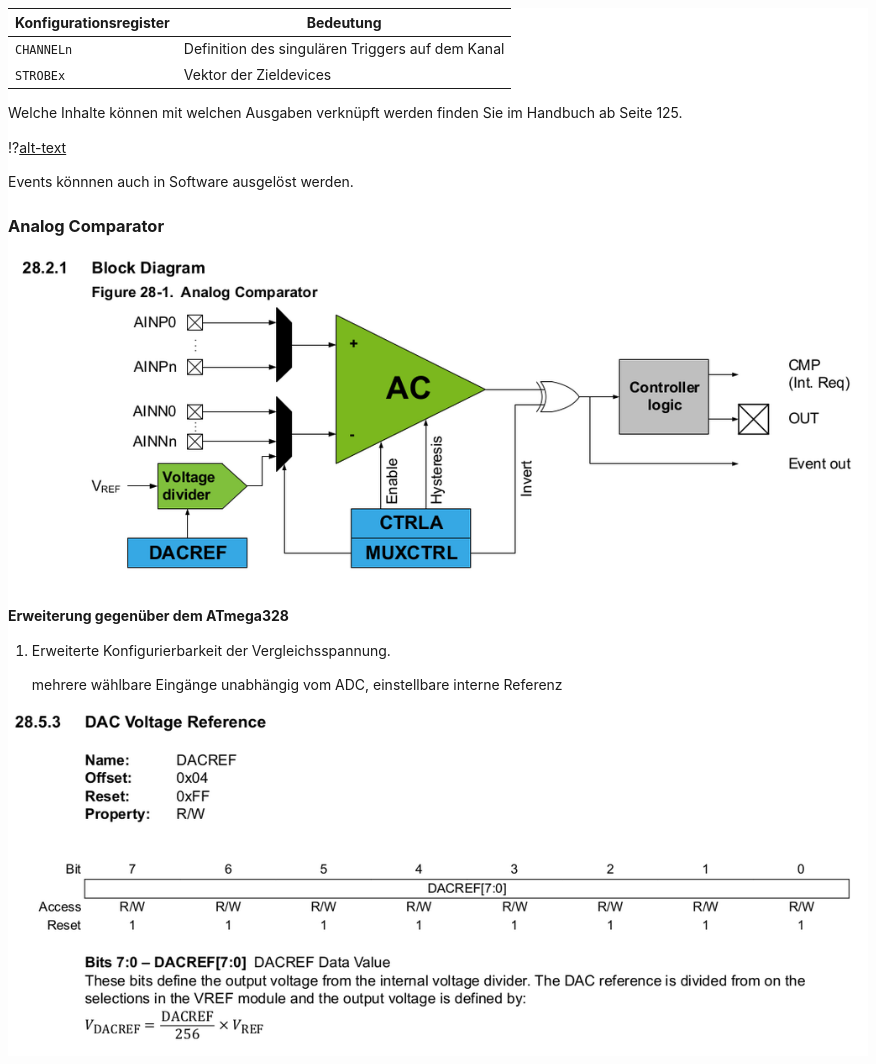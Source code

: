 | Konfigurationsregister | Bedeutung                                        |
| ---------------------- | ------------------------------------------------ |
| `CHANNELn`             | Definition des singulären Triggers auf dem Kanal |
| `STROBEx`              | Vektor der Zieldevices                           |

Welche Inhalte können mit welchen Ausgaben verknüpft werden finden Sie im Handbuch ab Seite 125.

!?[alt-text](https://www.youtube.com/watch?v=WosagCSKdng&t=106s)

Events könnnen auch in Software ausgelöst werden.


### Analog Comparator

![alt-text](../images/10_megaAVR_0/AC_Structure.png "Struktur des ACs im 4809 [^Microchip4809] Seite 386")

**Erweiterung gegenüber dem ATmega328**

1. Erweiterte Konfigurierbarkeit der Vergleichsspannung.

    mehrere wählbare Eingänge unabhängig vom ADC, einstellbare interne Referenz

![alt-text](../images/10_megaAVR_0/DAC_Configuration_AC.png "Struktur des ACs im 4809 [^Microchip4809] Seite 386")


[^Microchip4809]: Firma Microchip, ATmega4808/4809 Data Sheet, [Link](http://ww1.microchip.com/downloads/en/DeviceDoc/ATmega4808-4809-Data-Sheet-DS40002173A.pdf)
[^Microchip4809]: Firma Microchip, ATmega4808/4809 Data Sheet, [Link](http://ww1.microchip.com/downloads/en/DeviceDoc/ATmega4808-4809-Data-Sheet-DS40002173A.pdf)
[^Microchip4809]: Firma Microchip, ATmega4808/4809 Data Sheet, [Link](http://ww1.microchip.com/downloads/en/DeviceDoc/ATmega4808-4809-Data-Sheet-DS40002173A.pdf)
[^AMD]: Datenblatt PAL16R8 Family, Advanced Micro Devices, [link](http://www.applelogic.org/files/PAL16R8.pdf), 1996
[^Microchip4809]: Firma Microchip, ATmega4808/4809 Data Sheet, [Link](http://ww1.microchip.com/downloads/en/DeviceDoc/ATmega4808-4809-Data-Sheet-DS40002173A.pdf)
[^Microchip4809]: Firma Microchip, ATmega4808/4809 Data Sheet, [Link](http://ww1.microchip.com/downloads/en/DeviceDoc/ATmega4808-4809-Data-Sheet-DS40002173A.pdf)
[^AR1000]: Firma Microchip, AVR1000: Getting Started Writing C-code for XMEGA, [Link](http://ww1.microchip.com/downloads/en/AppNotes/doc8075.pdf)